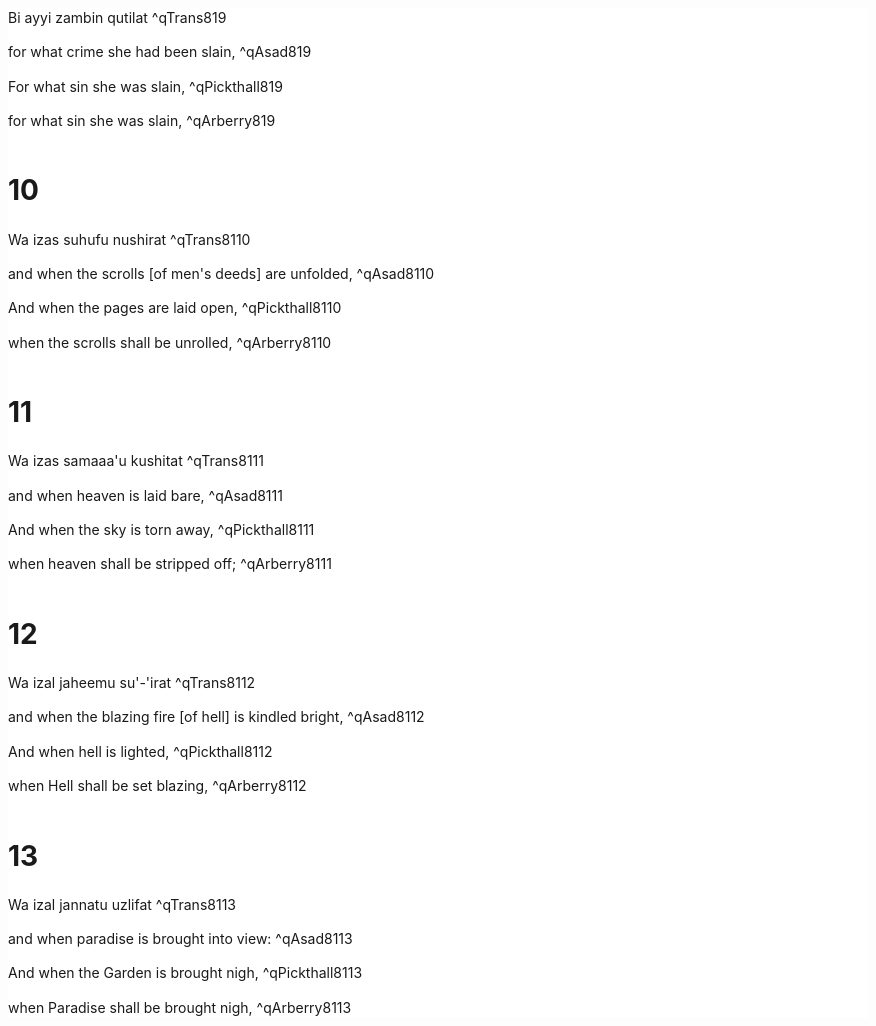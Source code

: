Bi ayyi zambin qutilat ^qTrans819


for what crime she had been slain, ^qAsad819


For what sin she was slain, ^qPickthall819


for what sin she was slain, ^qArberry819

# 10

Wa izas suhufu nushirat ^qTrans8110


and when the scrolls [of men's deeds] are unfolded, ^qAsad8110


And when the pages are laid open, ^qPickthall8110


when the scrolls shall be unrolled, ^qArberry8110

# 11

Wa izas samaaa'u kushitat ^qTrans8111


and when heaven is laid bare, ^qAsad8111


And when the sky is torn away, ^qPickthall8111


when heaven shall be stripped off; ^qArberry8111

# 12

Wa izal jaheemu su'-'irat ^qTrans8112


and when the blazing fire [of hell] is kindled bright, ^qAsad8112


And when hell is lighted, ^qPickthall8112


when Hell shall be set blazing, ^qArberry8112

# 13

Wa izal jannatu uzlifat ^qTrans8113


and when paradise is brought into view: ^qAsad8113


And when the Garden is brought nigh, ^qPickthall8113


when Paradise shall be brought nigh, ^qArberry8113
